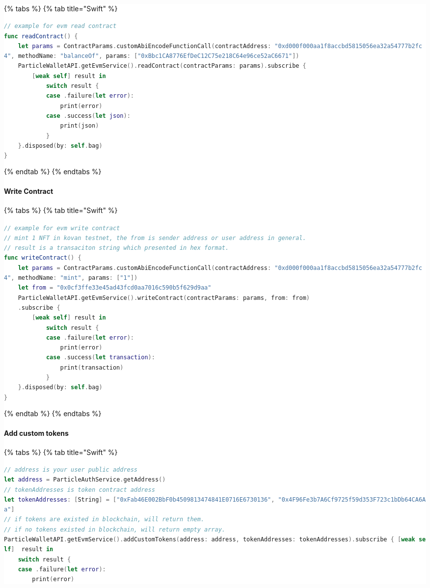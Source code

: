 {% tabs %}
{% tab title="Swift" %}
```swift
// example for evm read contract
func readContract() {
    let params = ContractParams.customAbiEncodeFunctionCall(contractAddress: "0xd000f000aa1f8accbd5815056ea32a54777b2fc4", methodName: "balanceOf", params: ["0xBbc1CA8776EfDeC12C75e218C64e96ce52aC6671"])
    ParticleWalletAPI.getEvmService().readContract(contractParams: params).subscribe {
        [weak self] result in
            switch result {
            case .failure(let error):
                print(error)
            case .success(let json):
                print(json)
            }
    }.disposed(by: self.bag)
}
```
{% endtab %}
{% endtabs %}

#### Write Contract

{% tabs %}
{% tab title="Swift" %}
```swift
// example for evm write contract
// mint 1 NFT in kovan testnet, the from is sender address or user address in general.
// result is a transaciton string which presented in hex format.
func writeContract() {
    let params = ContractParams.customAbiEncodeFunctionCall(contractAddress: "0xd000f000aa1f8accbd5815056ea32a54777b2fc4", methodName: "mint", params: ["1"])
    let from = "0x0cf3ffe33e45ad43fcd0aa7016c590b5f629d9aa"
    ParticleWalletAPI.getEvmService().writeContract(contractParams: params, from: from)
    .subscribe {
        [weak self] result in
            switch result {
            case .failure(let error):
                print(error)
            case .success(let transaction):
                print(transaction)
            }
    }.disposed(by: self.bag)
}
```
{% endtab %}
{% endtabs %}

#### Add custom tokens

{% tabs %}
{% tab title="Swift" %}
```swift
// address is your user public address
let address = ParticleAuthService.getAddress()
// tokenAddresses is token contract address
let tokenAddresses: [String] = ["0xFab46E002BbF0b4509813474841E0716E6730136", "0x4F96Fe3b7A6Cf9725f59d353F723c1bDb64CA6Aa"]
// if tokens are existed in blockchain, will return them.
// if no tokens existed in blockchain, will return empty array.
ParticleWalletAPI.getEvmService().addCustomTokens(address: address, tokenAddresses: tokenAddresses).subscribe { [weak self]  result in
    switch result {
    case .failure(let error):
        print(error)
```